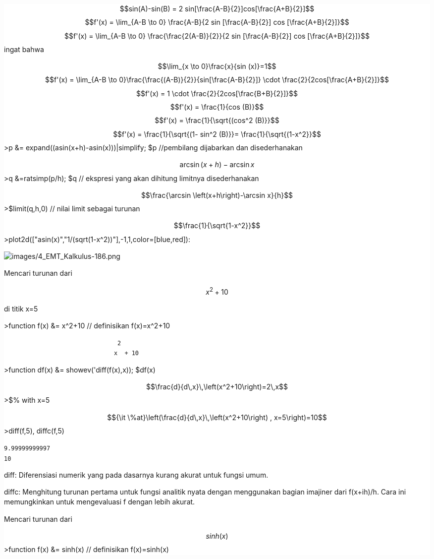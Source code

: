 
$$sin(A)-sin(B) = 2 sin[\frac{A-B}{2}]cos[\frac{A+B}{2}]$$$$f'(x) = \lim_{A-B \to 0} \frac{A-B}{2 sin [\frac{A-B}{2}] cos [\frac{A+B}{2}]}$$$$f'(x) = \lim_{A-B \to 0} \frac{\frac{2(A-B)}{2}}{2 sin [\frac{A-B}{2}] cos [\frac{A+B}{2}]}$$ingat bahwa


$$\lim_{x \to 0}\frac{x}{sin (x)}=1$$$$f'(x) = \lim_{A-B \to 0}\frac{\frac{(A-B)}{2}}{sin[\frac{A-B}{2}]} \cdot \frac{2}{2cos[\frac{A+B}{2}]}$$$$f'(x) = 1 \cdot \frac{2}{2cos[\frac{B+B}{2}]}$$$$f'(x) = \frac{1}{cos (B)}$$$$f'(x) = \frac{1}{\sqrt{(cos^2 (B)}}$$$$f'(x) = \frac{1}{\sqrt{(1- sin^2 (B)}}= \frac{1}{\sqrt{(1-x^2}}$$\>p &= expand((asin(x+h)-asin(x)))|simplify; $p //pembilang dijabarkan dan disederhanakan


$$\arcsin \left(x+h\right)-\arcsin x$$\>q &=ratsimp(p/h); $q // ekspresi yang akan dihitung limitnya disederhanakan


$$\frac{\arcsin \left(x+h\right)-\arcsin x}{h}$$\>$limit(q,h,0) // nilai limit sebagai turunan


$$\frac{1}{\sqrt{1-x^2}}$$\>plot2d(["asin(x)","1/(sqrt(1-x^2))"],-1,1,color=[blue,red]):


![images/4_EMT_Kalkulus-186.png](images/4_EMT_Kalkulus-186.png)

Mencari turunan dari


$$x^2+10$$

di titik x=5


\>function f(x) &= x^2+10 // definisikan f(x)=x^2+10


    
                                    2
                                   x  + 10
    

\>function df(x) &= showev('diff(f(x),x)); $df(x)


$$\frac{d}{d\,x}\,\left(x^2+10\right)=2\,x$$\>$% with x=5


$${\it \%at}\left(\frac{d}{d\,x}\,\left(x^2+10\right) , x=5\right)=10$$\>diff(f,5), diffc(f,5)


    9.99999999997
    10

diff: Diferensiasi numerik yang pada dasarnya kurang akurat untuk
fungsi umum.


diffc: Menghitung turunan pertama untuk fungsi analitik nyata dengan
menggunakan bagian imajiner dari f(x+ih)/h. Cara ini memungkinkan
untuk mengevaluasi f dengan lebih akurat.


Mencari turunan dari


$$sinh(x)$$\>function f(x) &= sinh(x) // definisikan f(x)=sinh(x)
